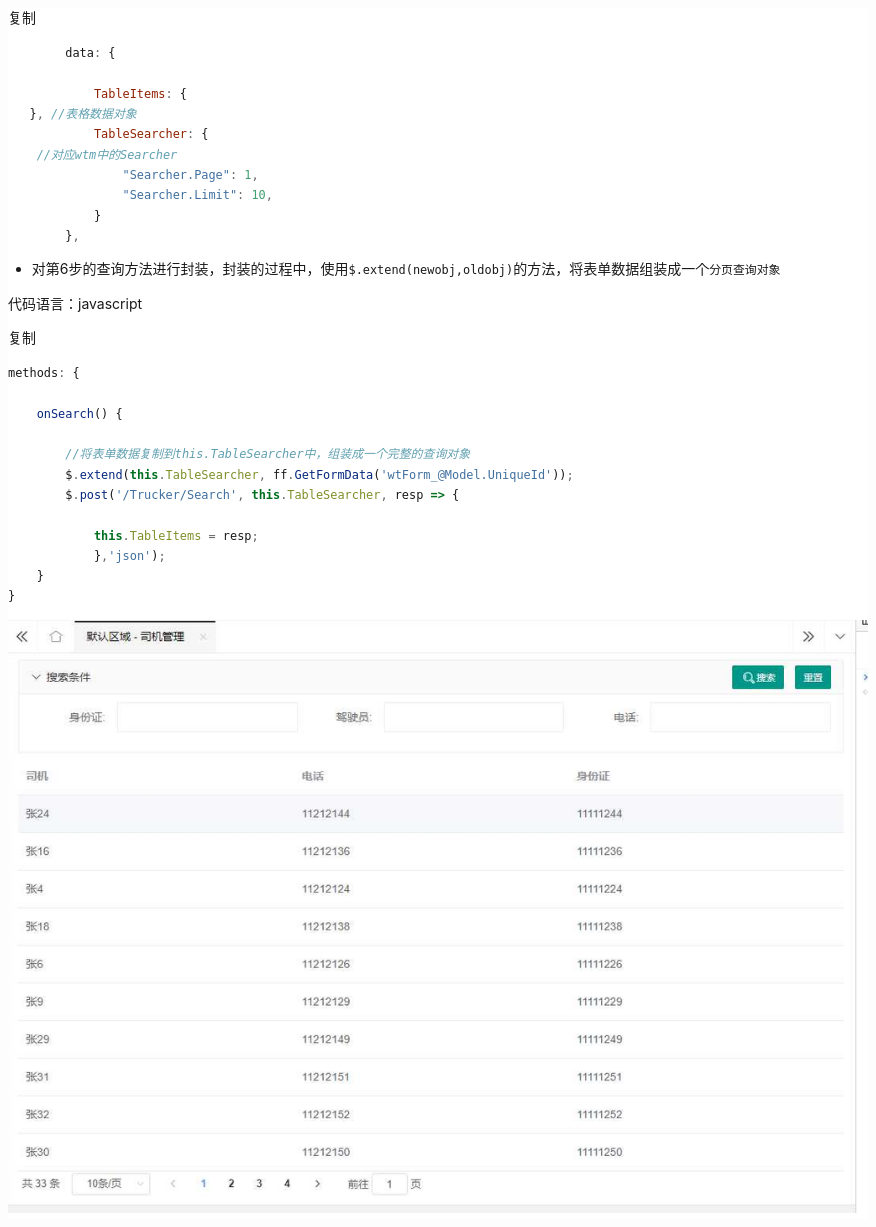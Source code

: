 复制

```js
		data: { 
   
			TableItems: { 
   }, //表格数据对象
			TableSearcher: { 
    //对应wtm中的Searcher
				"Searcher.Page": 1,
				"Searcher.Limit": 10,
			}
		},
```

*   对第6步的查询方法进行封装，封装的过程中，使用`$.extend(newobj,oldobj)`的方法，将表单数据组装成一个`分页查询对象`

代码语言：javascript

复制

```js
methods: { 
   
	onSearch() { 
   
		//将表单数据复制到this.TableSearcher中，组装成一个完整的查询对象
		$.extend(this.TableSearcher, ff.GetFormData('wtForm_@Model.UniqueId'));	
		$.post('/Trucker/Search', this.TableSearcher, resp => { 
   
			this.TableItems = resp;
			},'json');
	}
}
```

![](./Layui版本嫁接Vue+ElementUI.assets/5a8694141dc0d5ac18655414a2d00179.jpg)